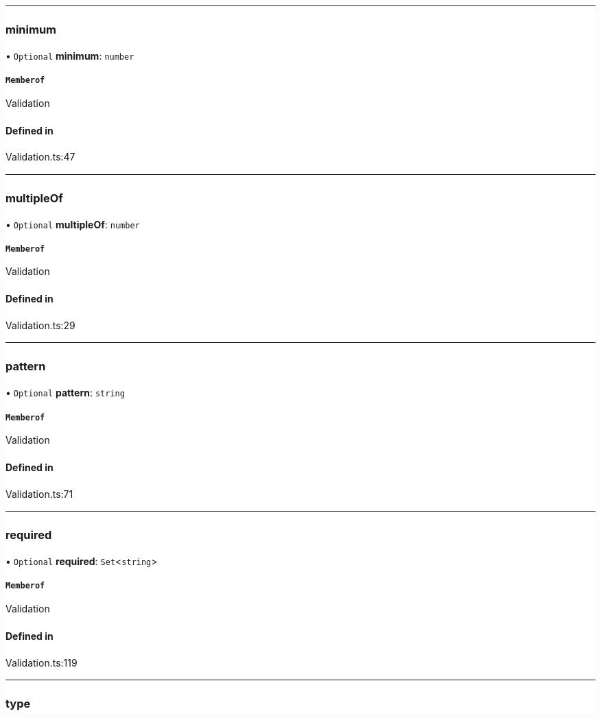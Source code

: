 ___

### minimum

• `Optional` **minimum**: `number`

**`Memberof`**

Validation

#### Defined in

Validation.ts:47

___

### multipleOf

• `Optional` **multipleOf**: `number`

**`Memberof`**

Validation

#### Defined in

Validation.ts:29

___

### pattern

• `Optional` **pattern**: `string`

**`Memberof`**

Validation

#### Defined in

Validation.ts:71

___

### required

• `Optional` **required**: `Set`\<`string`\>

**`Memberof`**

Validation

#### Defined in

Validation.ts:119

___

### type
